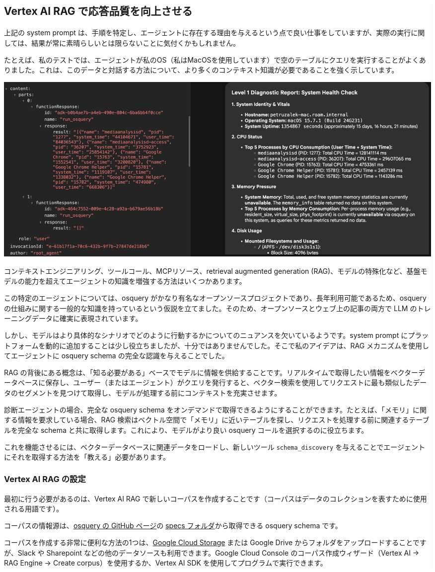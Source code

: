 ## Vertex AI RAG で応答品質を向上させる

上記の system prompt は、手順を特定し、エージェントに存在する理由を与えるという点で良い仕事をしていますが、実際の実行に関しては、結果が常に素晴らしいとは限らないことに気付くかもしれません。

たとえば、私のテストでは、エージェントが私のOS（私はMacOSを使用しています）で空のテーブルにクエリを実行することがよくありました。これは、このデータと対話する方法について、より多くのコンテキスト知識が必要であることを強く示しています。

![ADK window showing a query with empty results](image-5.png "一般的な問題：memory_info は MacOS では空ですが、モデルはそれを知りません")

コンテキストエンジニアリング、ツールコール、MCPリソース、retrieval augmented generation (RAG)、モデルの特殊化など、基盤モデルの能力を超えてエージェントの知識を増強する方法はいくつかあります。

この特定のエージェントについては、osquery がかなり有名なオープンソースプロジェクトであり、長年利用可能であるため、osquery の仕組みに関する一般的な知識を持っているという仮説を立てました。そのため、オープンソースとウェブ上の記事の両方で LLM のトレーニングデータに確実に表現されています。

しかし、モデルはより具体的なシナリオでどのように行動するかについてのニュアンスを欠いているようです。system prompt にプラットフォームを動的に追加することは少し役立ちましたが、十分ではありませんでした。そこで私のアイデアは、RAG メカニズムを使用してエージェントに osquery schema の完全な認識を与えることでした。

RAG の背後にある概念は、「知る必要がある」ベースでモデルに情報を供給することです。リアルタイムで取得したい情報をベクターデータベースに保存し、ユーザー（またはエージェント）がクエリを発行すると、ベクター検索を使用してリクエストに最も類似したデータのセグメントを見つけて取得し、モデルが処理する前にコンテキストを充実させます。

診断エージェントの場合、完全な osquery schema をオンデマンドで取得できるようにすることができます。たとえば、「メモリ」に関する情報を要求している場合、RAG 検索はベクトル空間で「メモリ」に近いテーブルを探し、リクエストを処理する前に関連するテーブルを完全な schema と共に取得します。これにより、モデルがより良い osquery コールを選択するのに役立ちます。

これを機能させるには、ベクターデータベースに関連データをロードし、新しいツール `schema_discovery` を与えることでエージェントにそれを取得する方法を「教える」必要があります。

### Vertex AI RAG の設定

最初に行う必要があるのは、Vertex AI RAG で新しいコーパスを作成することです（コーパスはデータのコレクションを表すために使用される用語です）。

コーパスの情報源は、[osquery の GitHub ページ](https://github.com/osquery/osquery)の [specs フォルダ](https://github.com/osquery/osquery/tree/master/specs)から取得できる osquery schema です。

コーパスを作成する非常に便利な方法の1つは、[Google Cloud Storage](https://cloud.google.com/storage?utm_campaign=CDR_0x72884f69_default_b427567312&utm_medium=external&utm_source=blog) または Google Drive からフォルダをアップロードすることですが、Slack や Sharepoint などの他のデータソースも利用できます。Google Cloud Console のコーパス作成ウィザード（Vertex AI -> RAG Engine -> Create corpus）を使用するか、Vertex AI SDK を使用してプログラムで実行できます。
